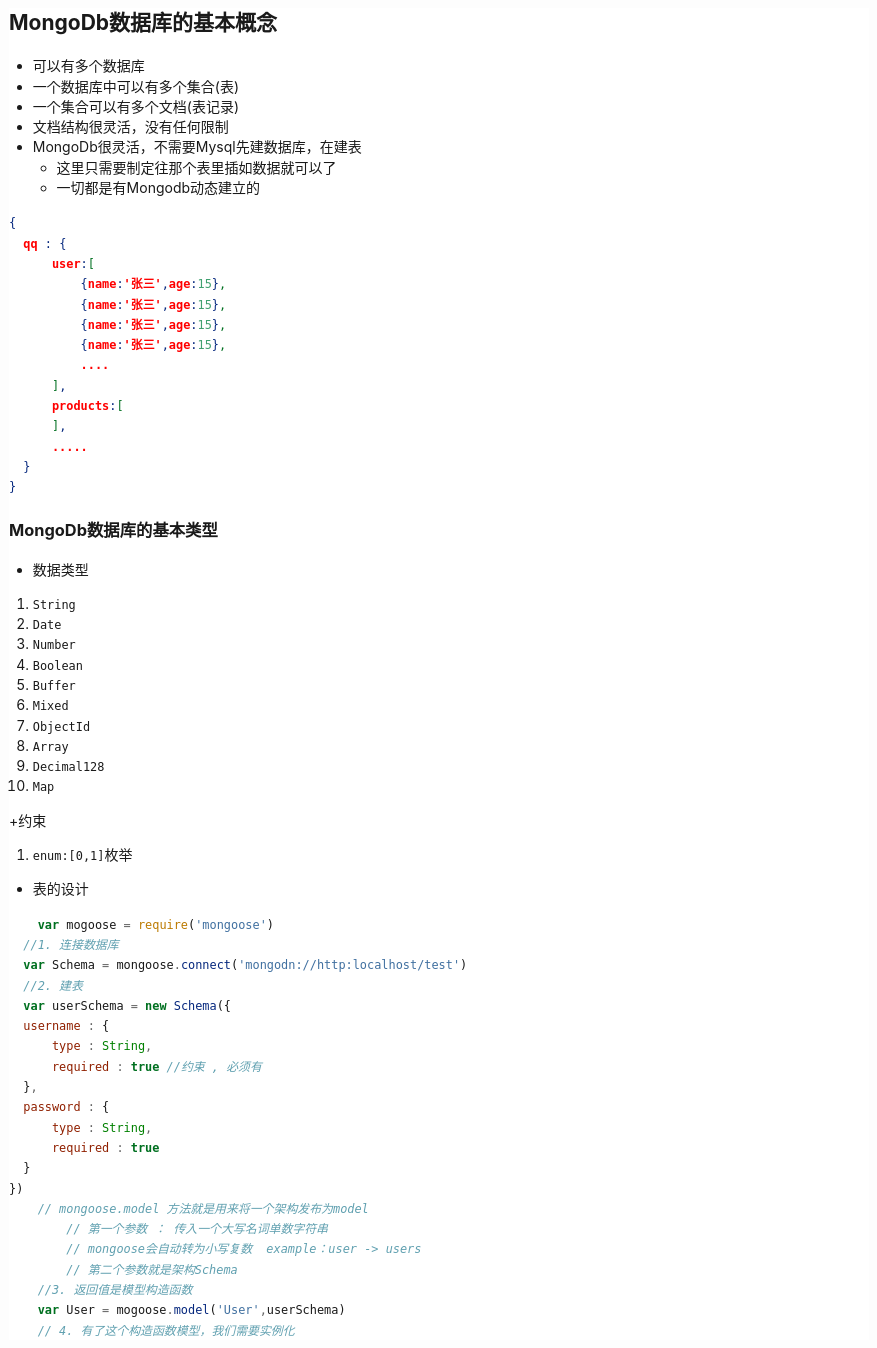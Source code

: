 ## MongoDb数据库的基本概念
  + 可以有多个数据库
  + 一个数据库中可以有多个集合(表)
  + 一个集合可以有多个文档(表记录)
  + 文档结构很灵活，没有任何限制
  + MongoDb很灵活，不需要Mysql先建数据库，在建表
    - 这里只需要制定往那个表里插如数据就可以了
    - 一切都是有Mongodb动态建立的
  ```json
  {
  	qq : {
  		user:[
	  		{name:'张三',age:15},
	  		{name:'张三',age:15},
	  		{name:'张三',age:15},
	  		{name:'张三',age:15},
	  		....
  		],
  		products:[
  		],
  		.....
  	}
  }
  ```
### MongoDb数据库的基本类型
  + 数据类型
  1. `String`
  2. `Date`
  3. `Number`
  4. `Boolean`
  5. `Buffer`
  6. `Mixed`
  7. `ObjectId`
  8. `Array`
  9. `Decimal128`
  10. `Map`

  +约束
  1. `enum:[0,1]`枚举

  + 表的设计

  ```javascript
      var mogoose = require('mongoose')
  	//1. 连接数据库 
  	var Schema = mongoose.connect('mongodn://http:localhost/test')
  	//2. 建表 
  	var userSchema = new Schema({
  	username : {
  		type : String,
  		required : true //约束 , 必须有
  	},
  	password : {
  		type : String,
  		required : true
  	}
  })
      // mongoose.model 方法就是用来将一个架构发布为model 
          // 第一个参数 ： 传入一个大写名词单数字符串 
          // mongoose会自动转为小写复数  example：user -> users 
          // 第二个参数就是架构Schema
      //3. 返回值是模型构造函数
      var User = mogoose.model('User',userSchema)
      // 4. 有了这个构造函数模型，我们需要实例化
  ```